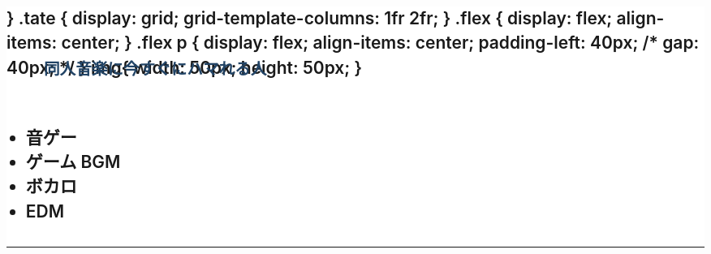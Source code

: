   }
  .tate {
    display: grid;
    grid-template-columns: 1fr 2fr;
  }
  .flex {
    display: flex;
    align-items: center;
  }
  .flex p {
    display: flex;
    align-items: center;
    padding-left: 40px;
    /* gap: 40px; */
  }
  img{
    width: 50px;
    height: 50px;
  }
</style>

# 同人音楽に今すぐにハマれる人

<div class="tate">

<div>

<br>

- 音ゲー
- ゲーム BGM
- ボカロ
- EDM

</div>

<div class="flex">

</div>

</div>

---

<style scoped>
  p, li {
    font-size: 1.5rem;
    font-weight: 600;
  }
  section{
    padding-left: 120px;
    padding-right: 120px;
  }
  h1 {
    position: absolute;
    top: 60px;
    left: 70px;
    font-size: 1.4rem;
    font-weight: 600;
    color: #246;
  }
  .tate {
    display: grid;
    grid-template-columns: 2fr 3fr;
  }
  .flex {
    display: flex;